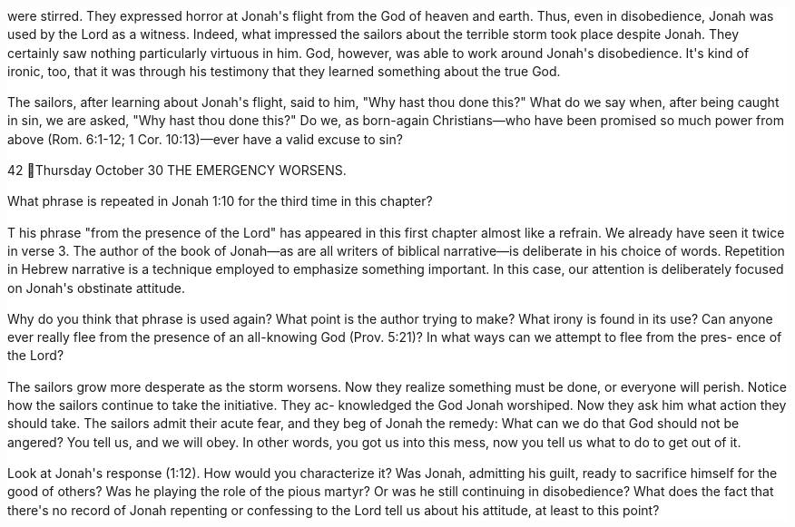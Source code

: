 were stirred. They expressed horror at Jonah's flight from the God of
heaven and earth. Thus, even in disobedience, Jonah was used by the
Lord as a witness.
    Indeed, what impressed the sailors about the terrible storm took
place despite Jonah. They certainly saw nothing particularly virtuous
in him. God, however, was able to work around Jonah's disobedience.
It's kind of ironic, too, that it was through his testimony that they
learned something about the true God.

   The sailors, after learning about Jonah's flight, said to him,
"Why hast thou done this?" What do we say when, after being
caught in sin, we are asked, "Why hast thou done this?" Do we,
as born-again Christians—who have been promised so much
power from above (Rom. 6:1-12; 1 Cor. 10:13)—ever have a
valid excuse to sin?


42
Thursday                                             October 30
THE EMERGENCY WORSENS.

  What phrase is repeated in Jonah 1:10 for the third time in this
chapter?




T
      his phrase "from the presence of the Lord" has appeared in
      this first chapter almost like a refrain. We already have seen it
      twice in verse 3. The author of the book of Jonah—as are all
writers of biblical narrative—is deliberate in his choice of words.
Repetition in Hebrew narrative is a technique employed to emphasize
something important. In this case, our attention is deliberately focused
on Jonah's obstinate attitude.

  Why do you think that phrase is used again? What point is the
author trying to make? What irony is found in its use? Can
anyone ever really flee from the presence of an all-knowing God
(Prov. 5:21)? In what ways can we attempt to flee from the pres-
ence of the Lord?


   The sailors grow more desperate as the storm worsens. Now they
realize something must be done, or everyone will perish.
   Notice how the sailors continue to take the initiative. They ac-
knowledged the God Jonah worshiped. Now they ask him what action
they should take. The sailors admit their acute fear, and they beg of
Jonah the remedy: What can we do that God should not be angered?
You tell us, and we will obey. In other words, you got us into this mess,
now you tell us what to do to get out of it.

   Look at Jonah's response (1:12). How would you characterize
it? Was Jonah, admitting his guilt, ready to sacrifice himself for
the good of others? Was he playing the role of the pious martyr?
Or was he still continuing in disobedience? What does the fact
that there's no record of Jonah repenting or confessing to the
Lord tell us about his attitude, at least to this point?
